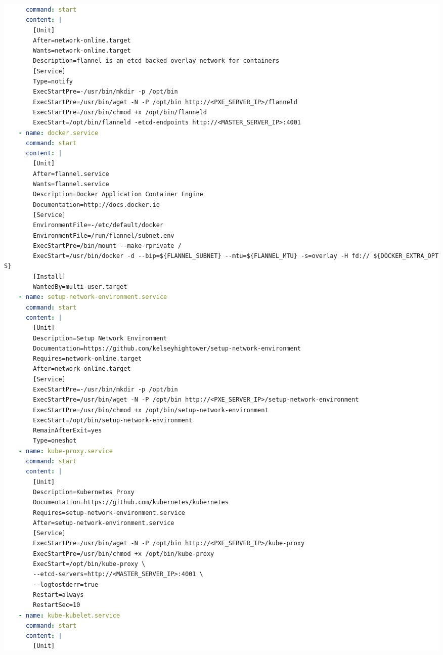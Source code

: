 ```yaml
      command: start
      content: |
        [Unit]
        After=network-online.target
        Wants=network-online.target
        Description=flannel is an etcd backed overlay network for containers
        [Service]
        Type=notify
        ExecStartPre=-/usr/bin/mkdir -p /opt/bin
        ExecStartPre=/usr/bin/wget -N -P /opt/bin http://<PXE_SERVER_IP>/flanneld
        ExecStartPre=/usr/bin/chmod +x /opt/bin/flanneld
        ExecStart=/opt/bin/flanneld -etcd-endpoints http://<MASTER_SERVER_IP>:4001
    - name: docker.service
      command: start
      content: |
        [Unit]
        After=flannel.service
        Wants=flannel.service
        Description=Docker Application Container Engine
        Documentation=http://docs.docker.io
        [Service]
        EnvironmentFile=-/etc/default/docker
        EnvironmentFile=/run/flannel/subnet.env
        ExecStartPre=/bin/mount --make-rprivate /
        ExecStart=/usr/bin/docker -d --bip=${FLANNEL_SUBNET} --mtu=${FLANNEL_MTU} -s=overlay -H fd:// ${DOCKER_EXTRA_OPTS}
        [Install]
        WantedBy=multi-user.target
    - name: setup-network-environment.service
      command: start
      content: |
        [Unit]
        Description=Setup Network Environment
        Documentation=https://github.com/kelseyhightower/setup-network-environment
        Requires=network-online.target
        After=network-online.target
        [Service]
        ExecStartPre=-/usr/bin/mkdir -p /opt/bin
        ExecStartPre=/usr/bin/wget -N -P /opt/bin http://<PXE_SERVER_IP>/setup-network-environment
        ExecStartPre=/usr/bin/chmod +x /opt/bin/setup-network-environment
        ExecStart=/opt/bin/setup-network-environment
        RemainAfterExit=yes
        Type=oneshot
    - name: kube-proxy.service
      command: start
      content: |
        [Unit]
        Description=Kubernetes Proxy
        Documentation=https://github.com/kubernetes/kubernetes
        Requires=setup-network-environment.service
        After=setup-network-environment.service
        [Service]
        ExecStartPre=/usr/bin/wget -N -P /opt/bin http://<PXE_SERVER_IP>/kube-proxy
        ExecStartPre=/usr/bin/chmod +x /opt/bin/kube-proxy
        ExecStart=/opt/bin/kube-proxy \
        --etcd-servers=http://<MASTER_SERVER_IP>:4001 \
        --logtostderr=true
        Restart=always
        RestartSec=10
    - name: kube-kubelet.service
      command: start
      content: |
        [Unit]
```